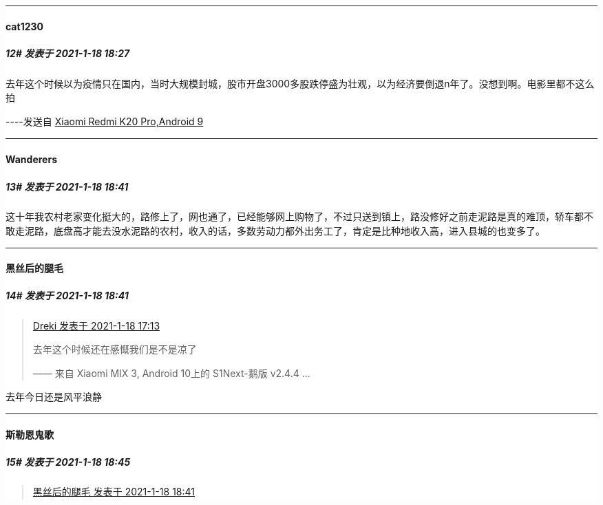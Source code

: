 
*****

####  cat1230  
##### 12#       发表于 2021-1-18 18:27




去年这个时候以为疫情只在国内，当时大规模封城，股市开盘3000多股跌停盛为壮观，以为经济要倒退n年了。没想到啊。电影里都不这么拍


----发送自 [Xiaomi Redmi K20 Pro,Android 9](http://stage1.5j4m.com/?1.32)







*****

####  Wanderers  
##### 13#       发表于 2021-1-18 18:41




这十年我农村老家变化挺大的，路修上了，网也通了，已经能够网上购物了，不过只送到镇上，路没修好之前走泥路是真的难顶，轿车都不敢走泥路，底盘高才能去没水泥路的农村，收入的话，多数劳动力都外出务工了，肯定是比种地收入高，进入县城的也变多了。







*****

####  黑丝后的腿毛  
##### 14#       发表于 2021-1-18 18:41



<blockquote><a href="httphttps://bbs.saraba1st.com/2b/forum.php?mod=redirect&amp;goto=findpost&amp;pid=50073925&amp;ptid=1983459" target="_blank">Dreki 发表于 2021-1-18 17:13</a>

去年这个时候还在感慨我们是不是凉了


—— 来自 Xiaomi MIX 3, Android 10上的 S1Next-鹅版 v2.4.4 ...</blockquote>
去年今日还是风平浪静







*****

####  斯勒恩鬼歌  
##### 15#       发表于 2021-1-18 18:45



<blockquote><a href="httphttps://bbs.saraba1st.com/2b/forum.php?mod=redirect&amp;goto=findpost&amp;pid=50074765&amp;ptid=1983459" target="_blank">黑丝后的腿毛 发表于 2021-1-18 18:41</a>
